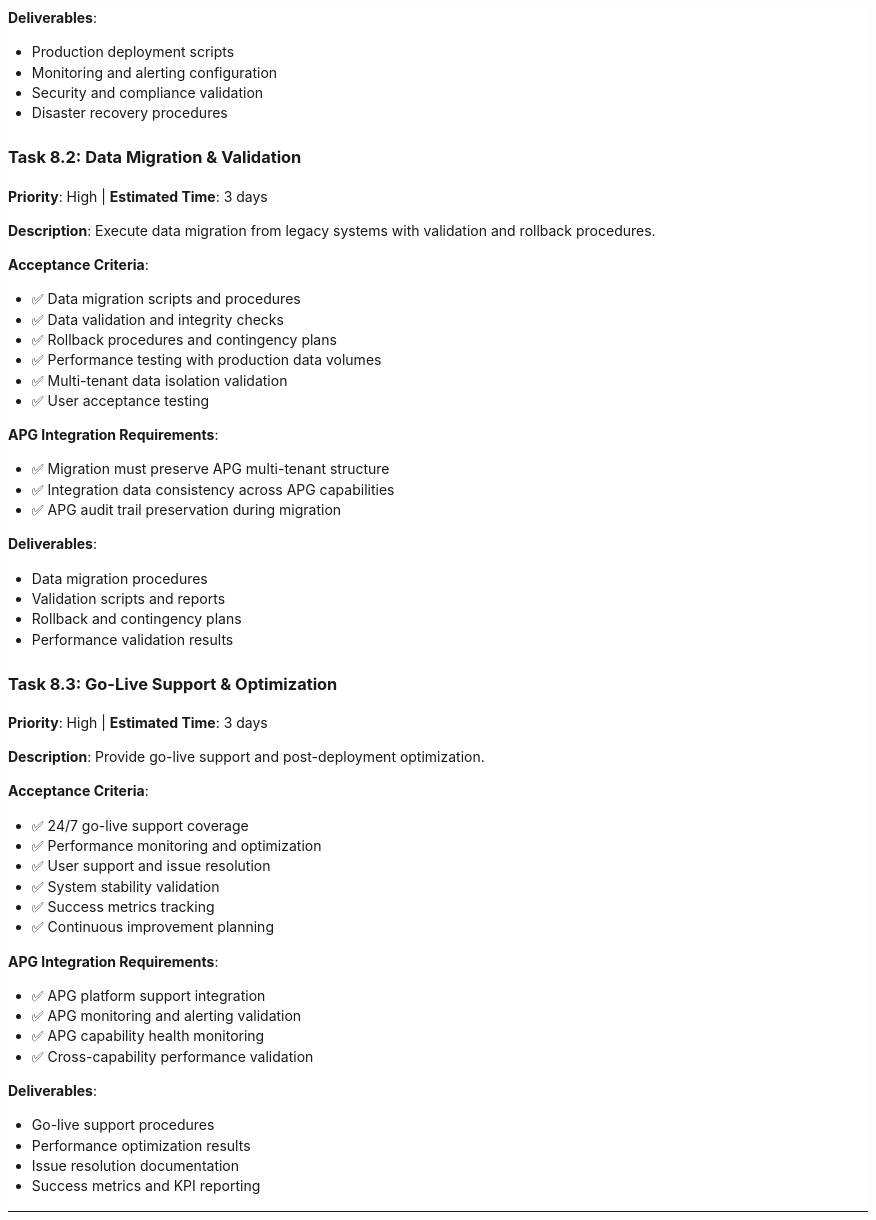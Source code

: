 **Deliverables**:
- Production deployment scripts
- Monitoring and alerting configuration
- Security and compliance validation
- Disaster recovery procedures

### Task 8.2: Data Migration & Validation
**Priority**: High | **Estimated Time**: 3 days

**Description**: Execute data migration from legacy systems with validation and rollback procedures.

**Acceptance Criteria**:
- ✅ Data migration scripts and procedures
- ✅ Data validation and integrity checks
- ✅ Rollback procedures and contingency plans
- ✅ Performance testing with production data volumes
- ✅ Multi-tenant data isolation validation
- ✅ User acceptance testing

**APG Integration Requirements**:
- ✅ Migration must preserve APG multi-tenant structure
- ✅ Integration data consistency across APG capabilities
- ✅ APG audit trail preservation during migration

**Deliverables**:
- Data migration procedures
- Validation scripts and reports
- Rollback and contingency plans
- Performance validation results

### Task 8.3: Go-Live Support & Optimization
**Priority**: High | **Estimated Time**: 3 days

**Description**: Provide go-live support and post-deployment optimization.

**Acceptance Criteria**:
- ✅ 24/7 go-live support coverage
- ✅ Performance monitoring and optimization
- ✅ User support and issue resolution
- ✅ System stability validation
- ✅ Success metrics tracking
- ✅ Continuous improvement planning

**APG Integration Requirements**:
- ✅ APG platform support integration
- ✅ APG monitoring and alerting validation
- ✅ APG capability health monitoring
- ✅ Cross-capability performance validation

**Deliverables**:
- Go-live support procedures
- Performance optimization results
- Issue resolution documentation
- Success metrics and KPI reporting

---